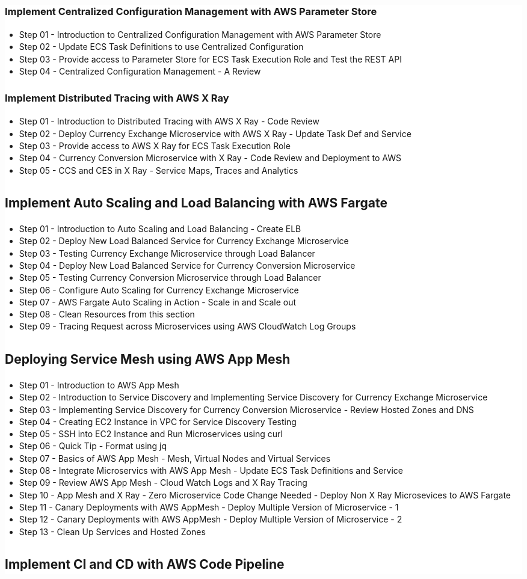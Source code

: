 ### Implement Centralized Configuration Management with AWS Parameter Store

- Step 01 - Introduction to Centralized Configuration Management with AWS Parameter Store
- Step 02 - Update ECS Task Definitions to use Centralized Configuration
- Step 03 - Provide access to Parameter Store for ECS Task Execution Role and Test the REST API
- Step 04 - Centralized Configuration Management - A Review

### Implement Distributed Tracing with AWS X Ray

- Step 01 - Introduction to Distributed Tracing with AWS X Ray - Code Review
- Step 02 - Deploy Currency Exchange Microservice with AWS X Ray - Update Task Def and Service
- Step 03 - Provide access to AWS X Ray for ECS Task Execution Role
- Step 04 - Currency Conversion Microservice with X Ray - Code Review and Deployment to AWS
- Step 05 - CCS and CES in X Ray - Service Maps, Traces and Analytics

## Implement Auto Scaling and Load Balancing with AWS Fargate

- Step 01 - Introduction to Auto Scaling and Load Balancing - Create ELB
- Step 02 - Deploy New Load Balanced Service for Currency Exchange Microservice
- Step 03 - Testing Currency Exchange Microservice through Load Balancer
- Step 04 - Deploy New Load Balanced Service for Currency Conversion Microservice
- Step 05 - Testing Currency Conversion Microservice through Load Balancer
- Step 06 - Configure Auto Scaling for Currency Exchange Microservice
- Step 07 - AWS Fargate Auto Scaling in Action - Scale in and Scale out
- Step 08 - Clean Resources from this section
- Step 09 - Tracing Request across Microservices using AWS CloudWatch Log Groups

## Deploying Service Mesh using AWS App Mesh

- Step 01 - Introduction to AWS App Mesh
- Step 02 - Introduction to Service Discovery and Implementing Service Discovery for Currency Exchange Microservice
- Step 03 - Implementing Service Discovery for Currency Conversion Microservice - Review Hosted Zones and DNS
- Step 04 - Creating EC2 Instance in VPC for Service Discovery Testing
- Step 05 - SSH into EC2 Instance and Run Microservices using curl
- Step 06 - Quick Tip - Format using jq
- Step 07 - Basics of AWS App Mesh - Mesh, Virtual Nodes and Virtual Services
- Step 08 - Integrate Microservics with AWS App Mesh - Update ECS Task Definitions and Service
- Step 09 - Review AWS App Mesh - Cloud Watch Logs and X Ray Tracing
- Step 10 - App Mesh and X Ray - Zero Microservice Code Change Needed - Deploy Non X Ray Microsevices to AWS Fargate
- Step 11 - Canary Deployments with AWS AppMesh - Deploy Multiple Version of Microservice - 1
- Step 12 - Canary Deployments with AWS AppMesh - Deploy Multiple Version of Microservice - 2
- Step 13 - Clean Up Services and Hosted Zones

## Implement CI and CD with AWS Code Pipeline
